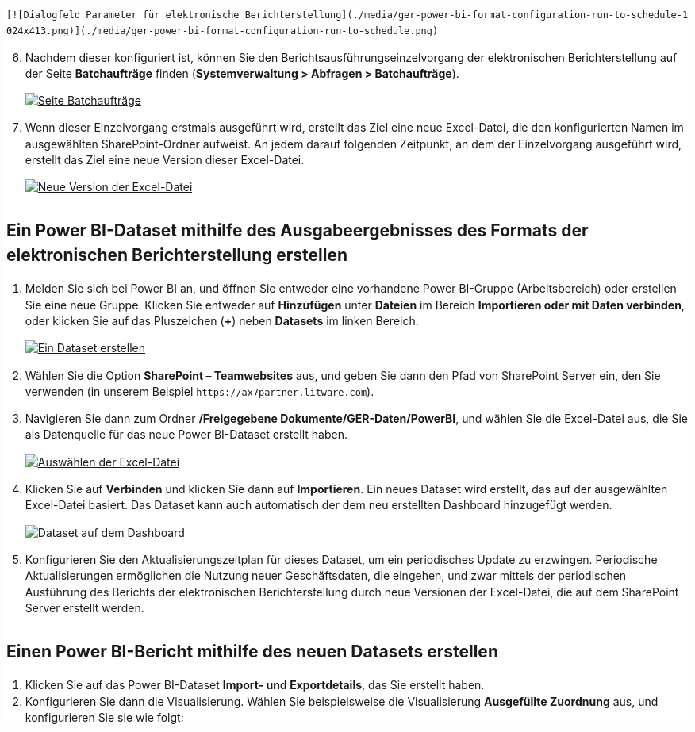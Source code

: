     [![Dialogfeld Parameter für elektronische Berichterstellung](./media/ger-power-bi-format-configuration-run-to-schedule-1024x413.png)](./media/ger-power-bi-format-configuration-run-to-schedule.png)

6. Nachdem dieser konfiguriert ist, können Sie den Berichtsausführungseinzelvorgang der elektronischen Berichterstellung auf der Seite **Batchaufträge** finden (**Systemverwaltung &gt; Abfragen &gt; Batchaufträge**).

    [![Seite Batchaufträge](./media/ger-power-bi-format-configuration-running-job-1024x410.png)](./media/ger-power-bi-format-configuration-running-job.png)

7. Wenn dieser Einzelvorgang erstmals ausgeführt wird, erstellt das Ziel eine neue Excel-Datei, die den konfigurierten Namen im ausgewählten SharePoint-Ordner aufweist. An jedem darauf folgenden Zeitpunkt, an dem der Einzelvorgang ausgeführt wird, erstellt das Ziel eine neue Version dieser Excel-Datei.

    [![Neue Version der Excel-Datei](./media/ger-power-bi-output-file-in-sharepoint-server-folder-2-1024x412.png)](./media/ger-power-bi-output-file-in-sharepoint-server-folder-2.png)

## <a name="create-a-power-bi-dataset-by-using-the-output-result-of-the-er-format"></a>Ein Power BI-Dataset mithilfe des Ausgabeergebnisses des Formats der elektronischen Berichterstellung erstellen
1. Melden Sie sich bei Power BI an, und öffnen Sie entweder eine vorhandene Power BI-Gruppe (Arbeitsbereich) oder erstellen Sie eine neue Gruppe. Klicken Sie entweder auf **Hinzufügen** unter **Dateien** im Bereich **Importieren oder mit Daten verbinden**, oder klicken Sie auf das Pluszeichen (**+**) neben **Datasets** im linken Bereich.

    [![Ein Dataset erstellen](./media/ger-power-bi-add-dataset-1024x524.png)](./media/ger-power-bi-add-dataset.png)

2. Wählen Sie die Option **SharePoint – Teamwebsites** aus, und geben Sie dann den Pfad von SharePoint Server ein, den Sie verwenden (in unserem Beispiel `https://ax7partner.litware.com`).
3. Navigieren Sie dann zum Ordner **/Freigegebene Dokumente/GER-Daten/PowerBI**, und wählen Sie die Excel-Datei aus, die Sie als Datenquelle für das neue Power BI-Dataset erstellt haben.

    [![Auswählen der Excel-Datei](./media/ger-power-bi-add-dataset-select-excel-file-1024x522.png)](./media/ger-power-bi-add-dataset-select-excel-file.png)

4. Klicken Sie auf **Verbinden** und klicken Sie dann auf **Importieren**. Ein neues Dataset wird erstellt, das auf der ausgewählten Excel-Datei basiert. Das Dataset kann auch automatisch der dem neu erstellten Dashboard hinzugefügt werden.

    [![Dataset auf dem Dashboard](./media/ger-power-bi-added-dataset-1024x489.png)](./media/ger-power-bi-added-dataset.png)

5. Konfigurieren Sie den Aktualisierungszeitplan für dieses Dataset, um ein periodisches Update zu erzwingen. Periodische Aktualisierungen ermöglichen die Nutzung neuer Geschäftsdaten, die eingehen, und zwar mittels der periodischen Ausführung des Berichts der elektronischen Berichterstellung durch neue Versionen der Excel-Datei, die auf dem SharePoint Server erstellt werden.

## <a name="create-a-power-bi-report-by-using-the-new-dataset"></a>Einen Power BI-Bericht mithilfe des neuen Datasets erstellen
1. Klicken Sie auf das Power BI-Dataset **Import- und Exportdetails**, das Sie erstellt haben.
2. Konfigurieren Sie dann die Visualisierung. Wählen Sie beispielsweise die Visualisierung **Ausgefüllte Zuordnung** aus, und konfigurieren Sie sie wie folgt:

